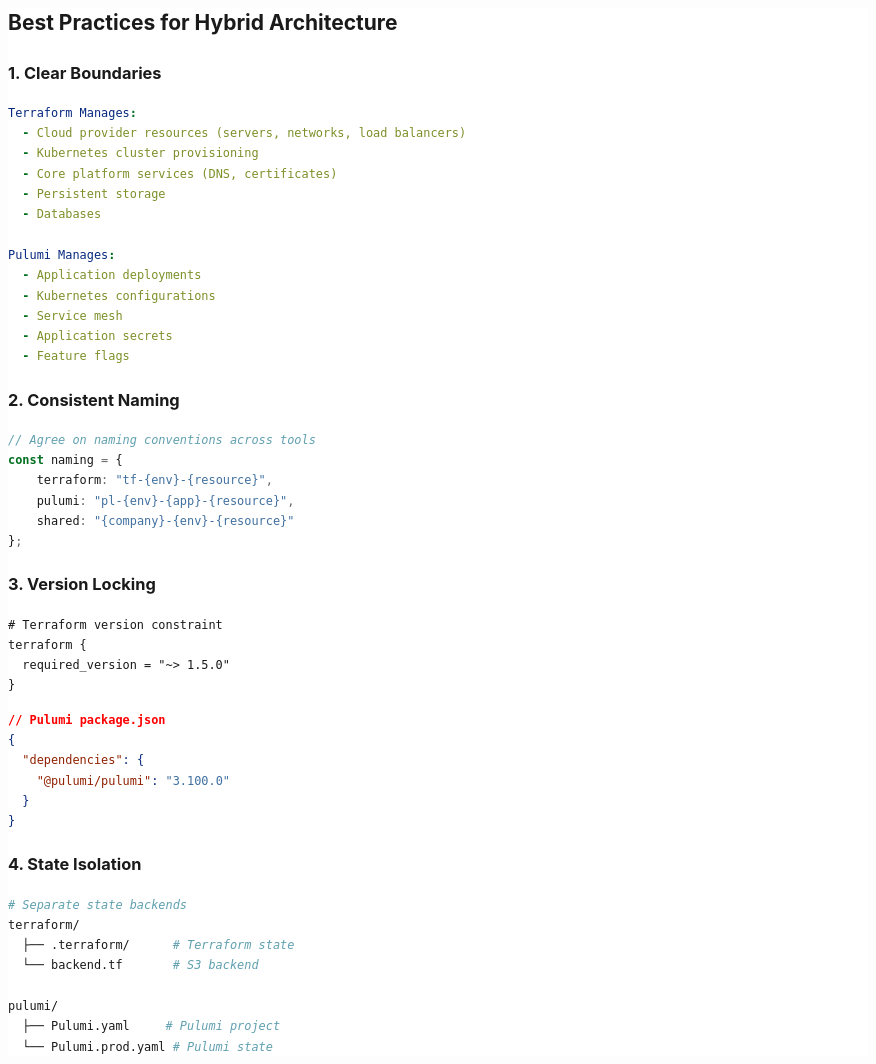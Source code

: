 ## Best Practices for Hybrid Architecture

### 1. Clear Boundaries

```yaml
Terraform Manages:
  - Cloud provider resources (servers, networks, load balancers)
  - Kubernetes cluster provisioning
  - Core platform services (DNS, certificates)
  - Persistent storage
  - Databases

Pulumi Manages:
  - Application deployments
  - Kubernetes configurations
  - Service mesh
  - Application secrets
  - Feature flags
```

### 2. Consistent Naming

```typescript
// Agree on naming conventions across tools
const naming = {
    terraform: "tf-{env}-{resource}",
    pulumi: "pl-{env}-{app}-{resource}",
    shared: "{company}-{env}-{resource}"
};
```

### 3. Version Locking

```hcl
# Terraform version constraint
terraform {
  required_version = "~> 1.5.0"
}
```

```json
// Pulumi package.json
{
  "dependencies": {
    "@pulumi/pulumi": "3.100.0"
  }
}
```

### 4. State Isolation

```bash
# Separate state backends
terraform/
  ├── .terraform/      # Terraform state
  └── backend.tf       # S3 backend

pulumi/
  ├── Pulumi.yaml     # Pulumi project
  └── Pulumi.prod.yaml # Pulumi state
```
